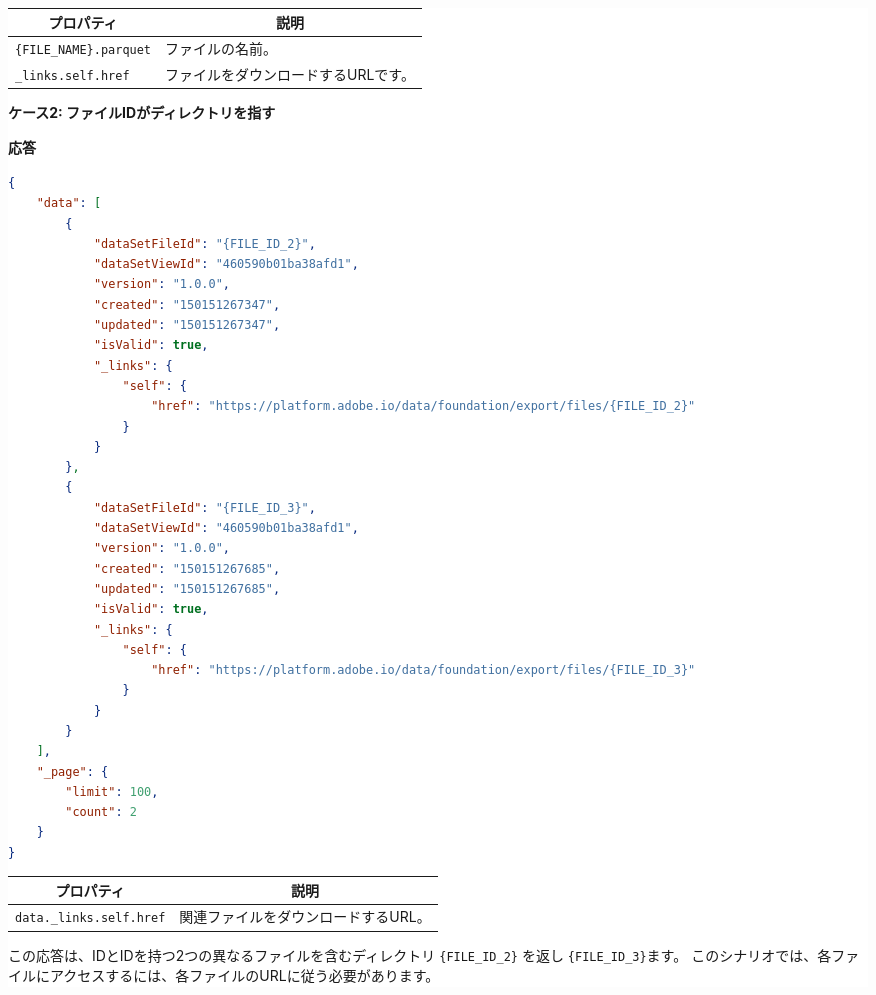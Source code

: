 | プロパティ | 説明 |
| -------- | ----------- |
| `{FILE_NAME}.parquet` | ファイルの名前。 |
| `_links.self.href` | ファイルをダウンロードするURLです。 |

**ケース2: ファイルIDがディレクトリを指す**

**応答**

```json
{
    "data": [
        {
            "dataSetFileId": "{FILE_ID_2}",
            "dataSetViewId": "460590b01ba38afd1",
            "version": "1.0.0",
            "created": "150151267347",
            "updated": "150151267347",
            "isValid": true,
            "_links": {
                "self": {
                    "href": "https://platform.adobe.io/data/foundation/export/files/{FILE_ID_2}"
                }
            }
        },
        {
            "dataSetFileId": "{FILE_ID_3}",
            "dataSetViewId": "460590b01ba38afd1",
            "version": "1.0.0",
            "created": "150151267685",
            "updated": "150151267685",
            "isValid": true,
            "_links": {
                "self": {
                    "href": "https://platform.adobe.io/data/foundation/export/files/{FILE_ID_3}"
                }
            }
        }
    ],
    "_page": {
        "limit": 100,
        "count": 2
    }
}
```

| プロパティ | 説明 |
| -------- | ----------- | 
| `data._links.self.href` | 関連ファイルをダウンロードするURL。 |

この応答は、IDとIDを持つ2つの異なるファイルを含むディレクトリ `{FILE_ID_2}` を返し `{FILE_ID_3}`ます。 このシナリオでは、各ファイルにアクセスするには、各ファイルのURLに従う必要があります。
